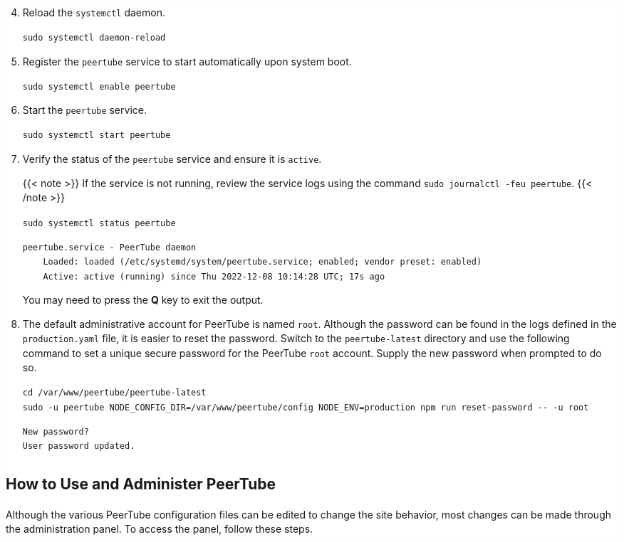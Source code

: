 4.  Reload the `systemctl` daemon.

    ```command
    sudo systemctl daemon-reload
    ```

5.  Register the `peertube` service to start automatically upon system boot.

    ```command
    sudo systemctl enable peertube
    ```

6.  Start the `peertube` service.

    ```command
    sudo systemctl start peertube
    ```

7.  Verify the status of the `peertube` service and ensure it is `active`.

    {{< note >}}
If the service is not running, review the service logs using the command `sudo journalctl -feu peertube`.
    {{< /note >}}

    ```command
    sudo systemctl status peertube
    ```

    ```output
    peertube.service - PeerTube daemon
        Loaded: loaded (/etc/systemd/system/peertube.service; enabled; vendor preset: enabled)
        Active: active (running) since Thu 2022-12-08 10:14:28 UTC; 17s ago
    ```

    You may need to press the **Q** key to exit the output.

8.  The default administrative account for PeerTube is named `root`. Although the password can be found in the logs defined in the `production.yaml` file, it is easier to reset the password. Switch to the `peertube-latest` directory and use the following command to set a unique secure password for the PeerTube `root` account. Supply the new password when prompted to do so.

    ```command
    cd /var/www/peertube/peertube-latest
    sudo -u peertube NODE_CONFIG_DIR=/var/www/peertube/config NODE_ENV=production npm run reset-password -- -u root
    ```

    ```output
    New password?
    User password updated.
    ```

## How to Use and Administer PeerTube

Although the various PeerTube configuration files can be edited to change the site behavior, most changes can be made through the administration panel. To access the panel, follow these steps.
